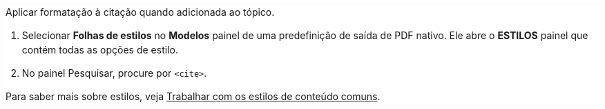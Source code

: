 Aplicar formatação à citação quando adicionada ao tópico.

1. Selecionar **Folhas de estilos** no **Modelos** painel de uma predefinição de saída de PDF nativo.   Ele abre o **ESTILOS** painel que contém todas as opções de estilo.

1. No painel Pesquisar, procure por `<cite>`.

Para saber mais sobre estilos, veja [Trabalhar com os estilos de conteúdo comuns](../native-pdf/stylesheet.md).
